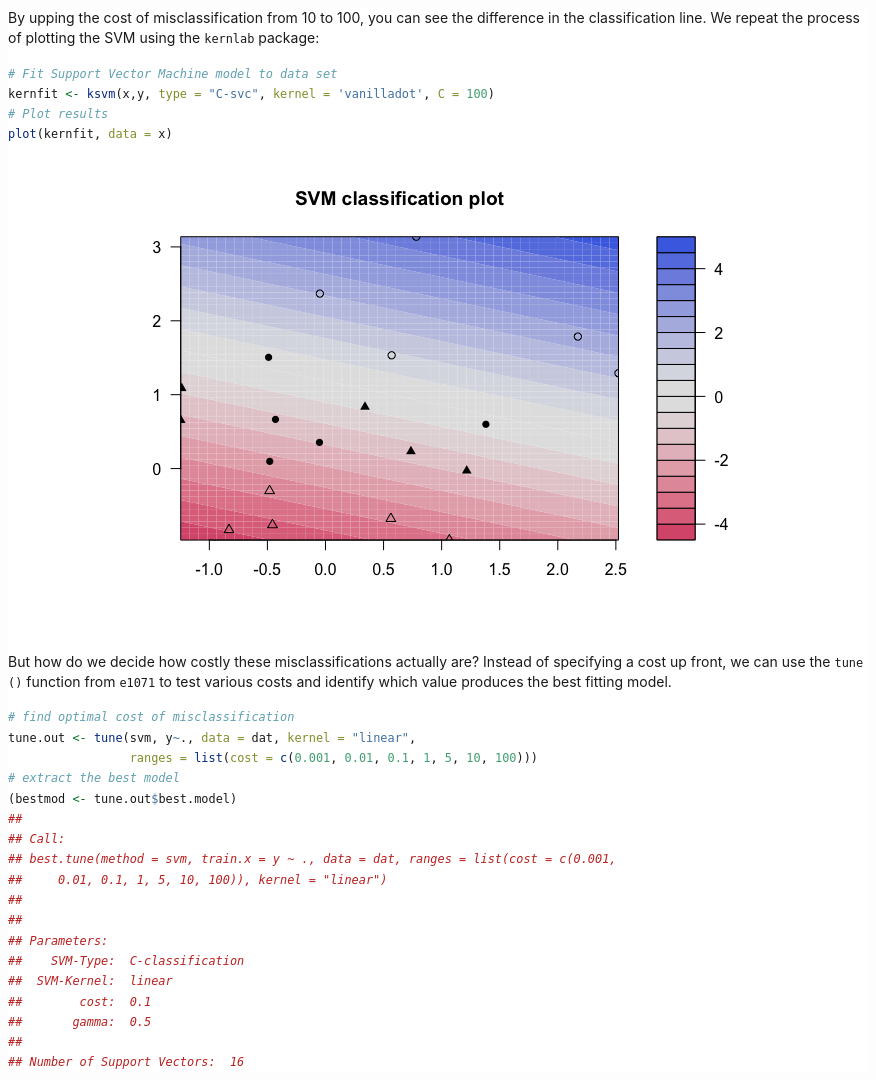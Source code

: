 By upping the cost of misclassification from 10 to 100, you can see the difference in the classification line. We repeat the process of plotting the SVM using the ``kernlab`` package:


```r
# Fit Support Vector Machine model to data set
kernfit <- ksvm(x,y, type = "C-svc", kernel = 'vanilladot', C = 100)
# Plot results
plot(kernfit, data = x)
```

<img src="/public/images/analytics/svm/unnamed-chunk-8-1.png" style="display: block; margin: auto;" />

But how do we decide how costly these misclassifications actually are? Instead of specifying a cost up front, we can use the ``tune()`` function from ``e1071`` to test various costs and identify which value produces the best fitting model. 


```r
# find optimal cost of misclassification
tune.out <- tune(svm, y~., data = dat, kernel = "linear",
                 ranges = list(cost = c(0.001, 0.01, 0.1, 1, 5, 10, 100)))
# extract the best model
(bestmod <- tune.out$best.model)
## 
## Call:
## best.tune(method = svm, train.x = y ~ ., data = dat, ranges = list(cost = c(0.001, 
##     0.01, 0.1, 1, 5, 10, 100)), kernel = "linear")
## 
## 
## Parameters:
##    SVM-Type:  C-classification 
##  SVM-Kernel:  linear 
##        cost:  0.1 
##       gamma:  0.5 
## 
## Number of Support Vectors:  16
```
